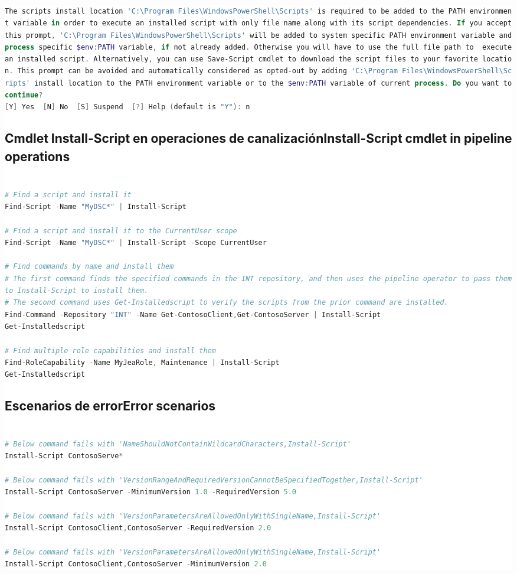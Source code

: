 ```powershell
The scripts install location 'C:\Program Files\WindowsPowerShell\Scripts' is required to be added to the PATH environment variable in order to execute an installed script with only file name along with its script dependencies. If you accept this prompt, 'C:\Program Files\WindowsPowerShell\Scripts' will be added to system specific PATH environment variable and process specific $env:PATH variable, if not already added. Otherwise you will have to use the full file path to  execute an installed script. Alternatively, you can use Save-Script cmdlet to download the script files to your favorite location. This prompt can be avoided and automatically considered as opted-out by adding 'C:\Program Files\WindowsPowerShell\Scripts' install location to the PATH environment variable or to the $env:PATH variable of current process. Do you want to continue?
[Y] Yes  [N] No  [S] Suspend  [?] Help (default is "Y"): n


```

## <a name="install-script-cmdlet-in-pipeline-operations"></a><span data-ttu-id="2d8e5-153">Cmdlet Install-Script en operaciones de canalización</span><span class="sxs-lookup"><span data-stu-id="2d8e5-153">Install-Script cmdlet in pipeline operations</span></span>

```powershell

# Find a script and install it
Find-Script -Name "MyDSC*" | Install-Script

# Find a script and install it to the CurrentUser scope
Find-Script -Name "MyDSC*" | Install-Script -Scope CurrentUser

# Find commands by name and install them
# The first command finds the specified commands in the INT repository, and then uses the pipeline operator to pass them to Install-Script to install them.
# The second command uses Get-Installedscript to verify the scripts from the prior command are installed.
Find-Command -Repository "INT" -Name Get-ContosoClient,Get-ContosoServer | Install-Script
Get-Installedscript

# Find multiple role capabilities and install them
Find-RoleCapability -Name MyJeaRole, Maintenance | Install-Script
Get-Installedscript

```



## <a name="error-scenarios"></a><span data-ttu-id="2d8e5-154">Escenarios de error</span><span class="sxs-lookup"><span data-stu-id="2d8e5-154">Error scenarios</span></span>

```powershell

# Below command fails with 'NameShouldNotContainWildcardCharacters,Install-Script'
Install-Script ContosoServe*

# Below command fails with 'VersionRangeAndRequiredVersionCannotBeSpecifiedTogether,Install-Script'
Install-Script ContosoServer -MinimumVersion 1.0 -RequiredVersion 5.0

# Below command fails with 'VersionParametersAreAllowedOnlyWithSingleName,Install-Script'
Install-Script ContosoClient,ContosoServer -RequiredVersion 2.0

# Below command fails with 'VersionParametersAreAllowedOnlyWithSingleName,Install-Script'
Install-Script ContosoClient,ContosoServer -MinimumVersion 2.0

```
